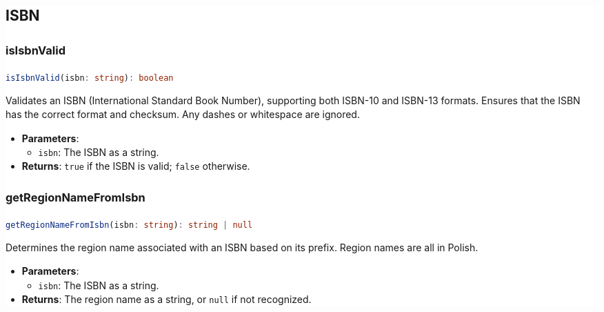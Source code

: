 ## ISBN

### isIsbnValid

```typescript
isIsbnValid(isbn: string): boolean
```

Validates an ISBN (International Standard Book Number), supporting both ISBN-10 and ISBN-13 formats. Ensures that the ISBN has the correct format and checksum. Any dashes or whitespace are ignored.

- **Parameters**:
  - `isbn`: The ISBN as a string.
- **Returns**: `true` if the ISBN is valid; `false` otherwise.

### getRegionNameFromIsbn

```typescript
getRegionNameFromIsbn(isbn: string): string | null
```

Determines the region name associated with an ISBN based on its prefix. Region names are all in Polish.

- **Parameters**:
  - `isbn`: The ISBN as a string.
- **Returns**: The region name as a string, or `null` if not recognized.

